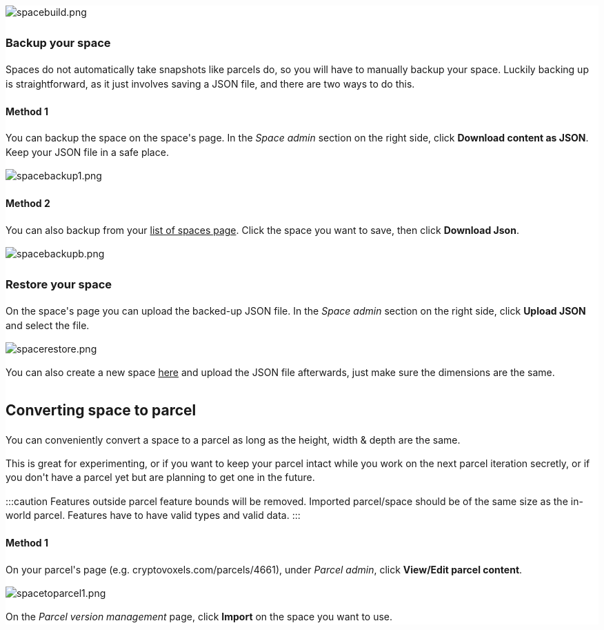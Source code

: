 ![spacebuild.png](/spaces/spacebuild.png)

### Backup your space
Spaces do not automatically take snapshots like parcels do, so you will have to manually backup your space.
Luckily backing up is straightforward, as it just involves saving a JSON file, and there are two ways to do this.

#### Method 1
You can backup the space on the space's page. In the *Space admin* section on the right side, click **Download content as JSON**.
Keep your JSON file in a safe place.

![spacebackup1.png](/spaces/spacebackupa.png)

#### Method 2
You can also backup from your [list of spaces page](https://www.cryptovoxels.com/account/spaces).
Click the space you want to save, then click **Download Json**.

![spacebackupb.png](/spaces/spacebackupb.png)

### Restore your space
On the space's page you can upload the backed-up JSON file.
In the *Space admin* section on the right side, click **Upload JSON** and select the file.

![spacerestore.png](/spaces/spacerestore.png)

You can also create a new space [here](https://www.cryptovoxels.com/account/spaces) and upload the JSON file afterwards, just make sure the dimensions are the same.

## Converting space to parcel
You can conveniently convert a space to a parcel as long as the height, width & depth are the same.

This is great for experimenting, or if you want to keep your parcel intact while you work on the next parcel iteration secretly, or if you don't have a parcel yet but are planning to get one in the future.

:::caution
Features outside parcel feature bounds will be removed.
Imported parcel/space should be of the same size as the in-world parcel.
Features have to have valid types and valid data.
:::

#### Method 1
On your parcel's page (e.g. cryptovoxels.com/parcels/4661), under *Parcel admin*, click **View/Edit parcel content**.

![spacetoparcel1.png](/spaces/spacetoparcel1.png)

On the *Parcel version management* page, click **Import** on the space you want to use.
